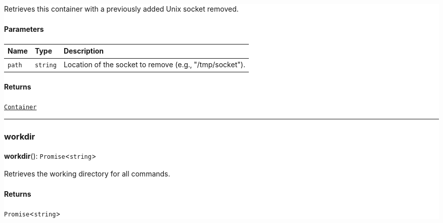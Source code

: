 Retrieves this container with a previously added Unix socket removed.

#### Parameters

| Name | Type | Description |
| :------ | :------ | :------ |
| `path` | `string` | Location of the socket to remove (e.g., "/tmp/socket"). |

#### Returns

[`Container`](api_client_gen.Container.md)

___

### workdir

**workdir**(): `Promise`\<`string`\>

Retrieves the working directory for all commands.

#### Returns

`Promise`\<`string`\>

